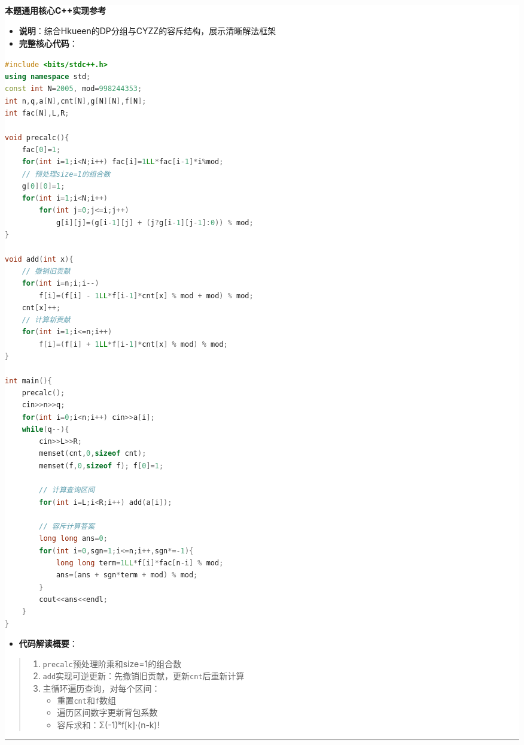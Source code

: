 **本题通用核心C++实现参考**
* **说明**：综合Hkueen的DP分组与CYZZ的容斥结构，展示清晰解法框架
* **完整核心代码**：
```cpp
#include <bits/stdc++.h>
using namespace std;
const int N=2005, mod=998244353;
int n,q,a[N],cnt[N],g[N][N],f[N];
int fac[N],L,R;

void precalc(){
    fac[0]=1;
    for(int i=1;i<N;i++) fac[i]=1LL*fac[i-1]*i%mod;
    // 预处理size=1的组合数
    g[0][0]=1;
    for(int i=1;i<N;i++) 
        for(int j=0;j<=i;j++)
            g[i][j]=(g[i-1][j] + (j?g[i-1][j-1]:0)) % mod;
}

void add(int x){
    // 撤销旧贡献
    for(int i=n;i;i--)
        f[i]=(f[i] - 1LL*f[i-1]*cnt[x] % mod + mod) % mod;
    cnt[x]++;
    // 计算新贡献
    for(int i=1;i<=n;i++)
        f[i]=(f[i] + 1LL*f[i-1]*cnt[x] % mod) % mod;
}

int main(){
    precalc();
    cin>>n>>q;
    for(int i=0;i<n;i++) cin>>a[i];
    while(q--){
        cin>>L>>R;
        memset(cnt,0,sizeof cnt);
        memset(f,0,sizeof f); f[0]=1;
        
        // 计算查询区间
        for(int i=L;i<R;i++) add(a[i]);
        
        // 容斥计算答案
        long long ans=0;
        for(int i=0,sgn=1;i<=n;i++,sgn*=-1){
            long long term=1LL*f[i]*fac[n-i] % mod;
            ans=(ans + sgn*term + mod) % mod;
        }
        cout<<ans<<endl;
    }
}
```
* **代码解读概要**：
> 1. `precalc`预处理阶乘和size=1的组合数  
> 2. `add`实现可逆更新：先撤销旧贡献，更新`cnt`后重新计算  
> 3. 主循环遍历查询，对每个区间：  
>    - 重置`cnt`和`f`数组  
>    - 遍历区间数字更新背包系数  
>    - 容斥求和：Σ(-1)ᵏf[k]·(n-k)!  

---

[problemUrl]: https://atcoder.jp/contests/jsc2019-final/tasks/jsc2019_final_f
